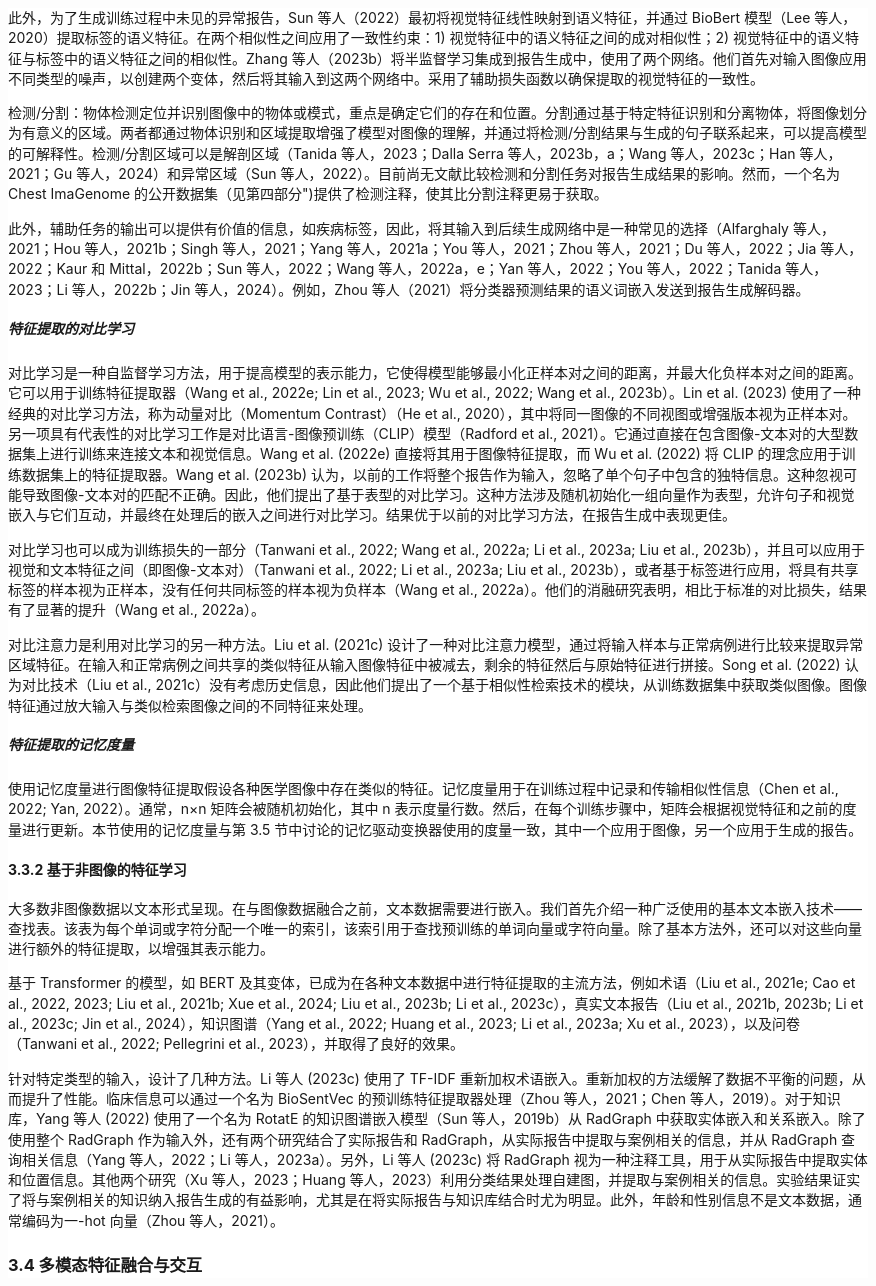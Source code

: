 此外，为了生成训练过程中未见的异常报告，Sun 等人（2022）最初将视觉特征线性映射到语义特征，并通过 BioBert 模型（Lee 等人，2020）提取标签的语义特征。在两个相似性之间应用了一致性约束：1) 视觉特征中的语义特征之间的成对相似性；2) 视觉特征中的语义特征与标签中的语义特征之间的相似性。Zhang 等人（2023b）将半监督学习集成到报告生成中，使用了两个网络。他们首先对输入图像应用不同类型的噪声，以创建两个变体，然后将其输入到这两个网络中。采用了辅助损失函数以确保提取的视觉特征的一致性。

检测/分割：物体检测定位并识别图像中的物体或模式，重点是确定它们的存在和位置。分割通过基于特定特征识别和分离物体，将图像划分为有意义的区域。两者都通过物体识别和区域提取增强了模型对图像的理解，并通过将检测/分割结果与生成的句子联系起来，可以提高模型的可解释性。检测/分割区域可以是解剖区域（Tanida 等人，2023；Dalla Serra 等人，2023b，a；Wang 等人，2023c；Han 等人，2021；Gu 等人，2024）和异常区域（Sun 等人，2022）。目前尚无文献比较检测和分割任务对报告生成结果的影响。然而，一个名为 Chest ImaGenome 的公开数据集（见第四部分")提供了检测注释，使其比分割注释更易于获取。

此外，辅助任务的输出可以提供有价值的信息，如疾病标签，因此，将其输入到后续生成网络中是一种常见的选择（Alfarghaly 等人，2021；Hou 等人，2021b；Singh 等人，2021；Yang 等人，2021a；You 等人，2021；Zhou 等人，2021；Du 等人，2022；Jia 等人，2022；Kaur 和 Mittal，2022b；Sun 等人，2022；Wang 等人，2022a，e；Yan 等人，2022；You 等人，2022；Tanida 等人，2023；Li 等人，2022b；Jin 等人，2024）。例如，Zhou 等人（2021）将分类器预测结果的语义词嵌入发送到报告生成解码器。

##### 特征提取的对比学习

对比学习是一种自监督学习方法，用于提高模型的表示能力，它使得模型能够最小化正样本对之间的距离，并最大化负样本对之间的距离。它可以用于训练特征提取器（Wang et al., 2022e; Lin et al., 2023; Wu et al., 2022; Wang et al., 2023b）。Lin et al. (2023) 使用了一种经典的对比学习方法，称为动量对比（Momentum Contrast）（He et al., 2020），其中将同一图像的不同视图或增强版本视为正样本对。另一项具有代表性的对比学习工作是对比语言-图像预训练（CLIP）模型（Radford et al., 2021）。它通过直接在包含图像-文本对的大型数据集上进行训练来连接文本和视觉信息。Wang et al. (2022e) 直接将其用于图像特征提取，而 Wu et al. (2022) 将 CLIP 的理念应用于训练数据集上的特征提取器。Wang et al. (2023b) 认为，以前的工作将整个报告作为输入，忽略了单个句子中包含的独特信息。这种忽视可能导致图像-文本对的匹配不正确。因此，他们提出了基于表型的对比学习。这种方法涉及随机初始化一组向量作为表型，允许句子和视觉嵌入与它们互动，并最终在处理后的嵌入之间进行对比学习。结果优于以前的对比学习方法，在报告生成中表现更佳。

对比学习也可以成为训练损失的一部分（Tanwani et al., 2022; Wang et al., 2022a; Li et al., 2023a; Liu et al., 2023b），并且可以应用于视觉和文本特征之间（即图像-文本对）（Tanwani et al., 2022; Li et al., 2023a; Liu et al., 2023b），或者基于标签进行应用，将具有共享标签的样本视为正样本，没有任何共同标签的样本视为负样本（Wang et al., 2022a）。他们的消融研究表明，相比于标准的对比损失，结果有了显著的提升（Wang et al., 2022a）。

对比注意力是利用对比学习的另一种方法。Liu et al. (2021c) 设计了一种对比注意力模型，通过将输入样本与正常病例进行比较来提取异常区域特征。在输入和正常病例之间共享的类似特征从输入图像特征中被减去，剩余的特征然后与原始特征进行拼接。Song et al. (2022) 认为对比技术（Liu et al., 2021c）没有考虑历史信息，因此他们提出了一个基于相似性检索技术的模块，从训练数据集中获取类似图像。图像特征通过放大输入与类似检索图像之间的不同特征来处理。

##### 特征提取的记忆度量

使用记忆度量进行图像特征提取假设各种医学图像中存在类似的特征。记忆度量用于在训练过程中记录和传输相似性信息（Chen et al., 2022; Yan, 2022）。通常，n×n 矩阵会被随机初始化，其中 n 表示度量行数。然后，在每个训练步骤中，矩阵会根据视觉特征和之前的度量进行更新。本节使用的记忆度量与第 3.5 节中讨论的记忆驱动变换器使用的度量一致，其中一个应用于图像，另一个应用于生成的报告。

#### 3.3.2 基于非图像的特征学习

大多数非图像数据以文本形式呈现。在与图像数据融合之前，文本数据需要进行嵌入。我们首先介绍一种广泛使用的基本文本嵌入技术——查找表。该表为每个单词或字符分配一个唯一的索引，该索引用于查找预训练的单词向量或字符向量。除了基本方法外，还可以对这些向量进行额外的特征提取，以增强其表示能力。

基于 Transformer 的模型，如 BERT 及其变体，已成为在各种文本数据中进行特征提取的主流方法，例如术语（Liu et al., 2021e; Cao et al., 2022, 2023; Liu et al., 2021b; Xue et al., 2024; Liu et al., 2023b; Li et al., 2023c），真实文本报告（Liu et al., 2021b, 2023b; Li et al., 2023c; Jin et al., 2024），知识图谱（Yang et al., 2022; Huang et al., 2023; Li et al., 2023a; Xu et al., 2023），以及问卷（Tanwani et al., 2022; Pellegrini et al., 2023），并取得了良好的效果。

针对特定类型的输入，设计了几种方法。Li 等人 (2023c) 使用了 TF-IDF 重新加权术语嵌入。重新加权的方法缓解了数据不平衡的问题，从而提升了性能。临床信息可以通过一个名为 BioSentVec 的预训练特征提取器处理（Zhou 等人，2021；Chen 等人，2019）。对于知识库，Yang 等人 (2022) 使用了一个名为 RotatE 的知识图谱嵌入模型（Sun 等人，2019b）从 RadGraph 中获取实体嵌入和关系嵌入。除了使用整个 RadGraph 作为输入外，还有两个研究结合了实际报告和 RadGraph，从实际报告中提取与案例相关的信息，并从 RadGraph 查询相关信息（Yang 等人，2022；Li 等人，2023a）。另外，Li 等人 (2023c) 将 RadGraph 视为一种注释工具，用于从实际报告中提取实体和位置信息。其他两个研究（Xu 等人，2023；Huang 等人，2023）利用分类结果处理自建图，并提取与案例相关的信息。实验结果证实了将与案例相关的知识纳入报告生成的有益影响，尤其是在将实际报告与知识库结合时尤为明显。此外，年龄和性别信息不是文本数据，通常编码为一-hot 向量（Zhou 等人，2021）。

### 3.4 多模态特征融合与交互
